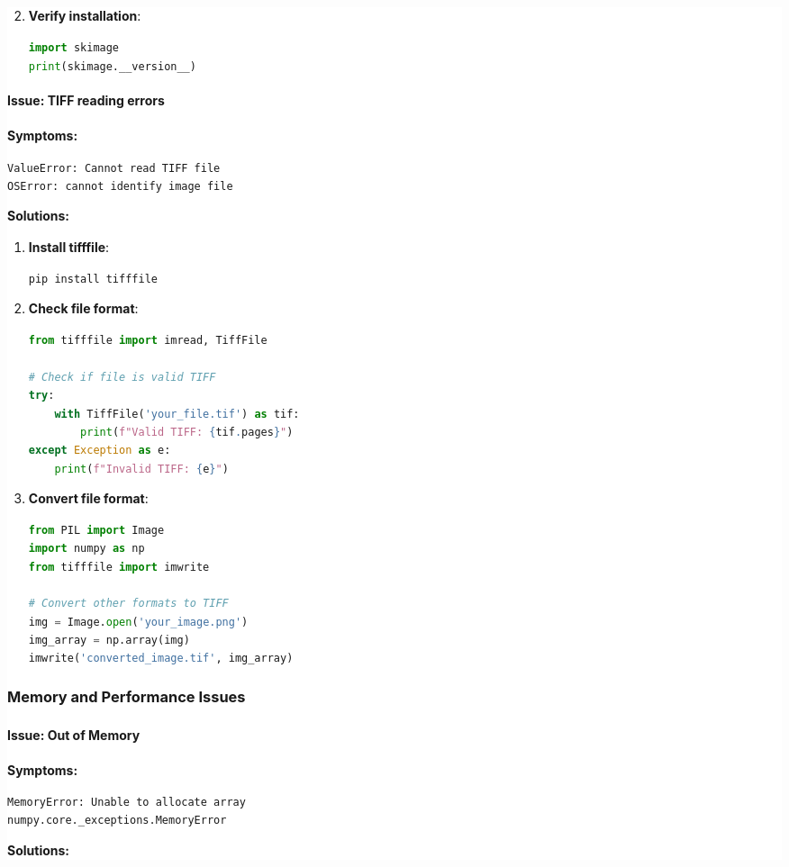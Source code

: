 2. **Verify installation**:
   ```python
   import skimage
   print(skimage.__version__)
   ```

#### Issue: TIFF reading errors

**Symptoms:**
```
ValueError: Cannot read TIFF file
OSError: cannot identify image file
```

**Solutions:**

1. **Install tifffile**:
   ```bash
   pip install tifffile
   ```

2. **Check file format**:
   ```python
   from tifffile import imread, TiffFile
   
   # Check if file is valid TIFF
   try:
       with TiffFile('your_file.tif') as tif:
           print(f"Valid TIFF: {tif.pages}")
   except Exception as e:
       print(f"Invalid TIFF: {e}")
   ```

3. **Convert file format**:
   ```python
   from PIL import Image
   import numpy as np
   from tifffile import imwrite
   
   # Convert other formats to TIFF
   img = Image.open('your_image.png')
   img_array = np.array(img)
   imwrite('converted_image.tif', img_array)
   ```

### Memory and Performance Issues

#### Issue: Out of Memory

**Symptoms:**
```
MemoryError: Unable to allocate array
numpy.core._exceptions.MemoryError
```

**Solutions:**
